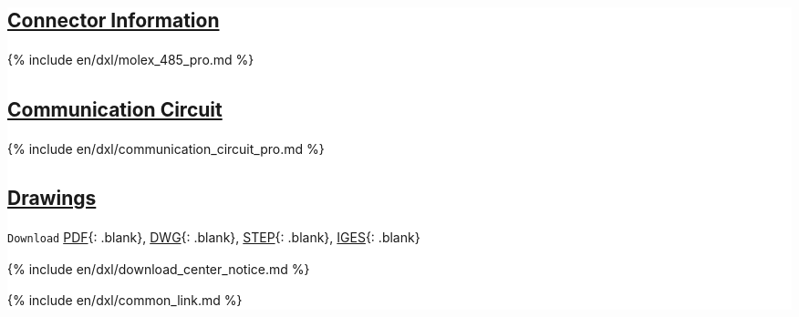 ## [Connector Information](#connector-information)

{% include en/dxl/molex_485_pro.md %}

## [Communication Circuit](#communication-circuit)

{% include en/dxl/communication_circuit_pro.md %}


## [Drawings](#drawings)
`Download` [PDF]{: .blank}, [DWG]{: .blank}, [STEP]{: .blank}, [IGES]{: .blank}

{% include en/dxl/download_center_notice.md %}

[PDF]: http://en.robotis.com/service/download.php?no=536
[DWG]: http://en.robotis.com/service/download.php?no=535
[STEP]: http://en.robotis.com/service/download.php?no=537
[IGES]: http://en.robotis.com/service/download.php?no=538
[Compatibility Guide]: http://en.robotis.com/service/compatibility_table.php?cate=dpro

{% include en/dxl/common_link.md %}


[Protocol]: /docs/en/dxl/protocol2/#reboot